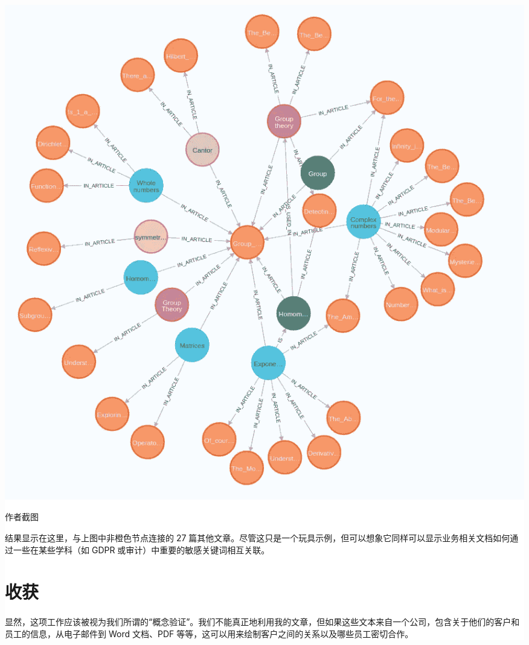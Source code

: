 ![](img/e817643569064a6b1e3bc802326559dd.png)

作者截图

结果显示在这里，与上图中非橙色节点连接的 27 篇其他文章。尽管这只是一个玩具示例，但可以想象它同样可以显示业务相关文档如何通过一些在某些学科（如 GDPR 或审计）中重要的敏感关键词相互关联。

# 收获

显然，这项工作应该被视为我们所谓的“概念验证”。我们不能真正地利用我的文章，但如果这些文本来自一个公司，包含关于他们的客户和员工的信息，从电子邮件到 Word 文档、PDF 等等，这可以用来绘制客户之间的关系以及哪些员工密切合作。
